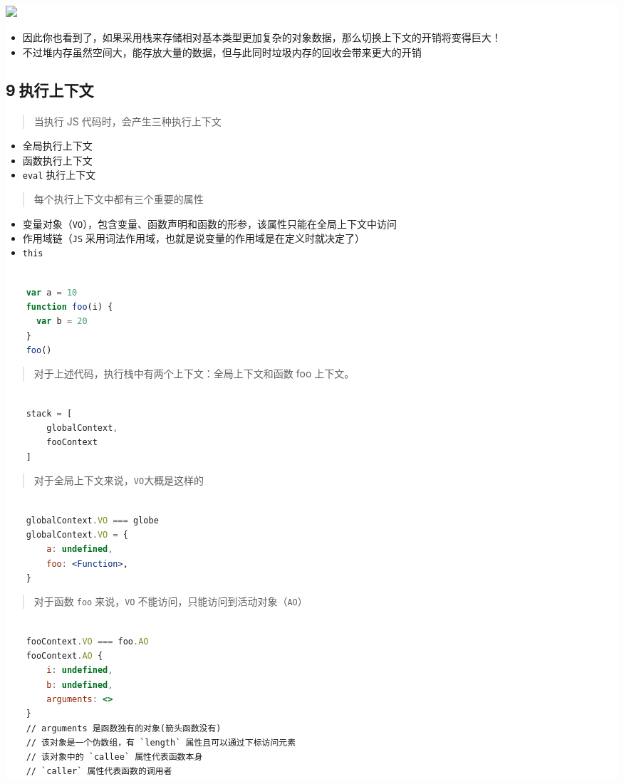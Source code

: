 ![](https://s.poetries.work/images/20210309114827.png)

*   因此你也看到了，如果采用栈来存储相对基本类型更加复杂的对象数据，那么切换上下文的开销将变得巨大！
*   不过堆内存虽然空间大，能存放大量的数据，但与此同时垃圾内存的回收会带来更大的开销

##  9 执行上下文

> 当执行 JS 代码时，会产生三种执行上下文

*   全局执行上下文
*   函数执行上下文
*   `eval` 执行上下文

> 每个执行上下文中都有三个重要的属性

*   变量对象（`VO`），包含变量、函数声明和函数的形参，该属性只能在全局上下文中访问
*   作用域链（`JS` 采用词法作用域，也就是说变量的作用域是在定义时就决定了）
*   `this`

```jsx

    var a = 10
    function foo(i) {
      var b = 20
    }
    foo()
```

> 对于上述代码，执行栈中有两个上下文：全局上下文和函数 foo 上下文。

```jsx

    stack = [
        globalContext,
        fooContext
    ]
```

> 对于全局上下文来说，`VO`大概是这样的

```jsx

    globalContext.VO === globe
    globalContext.VO = {
        a: undefined,
    	foo: <Function>,
    }
```

> 对于函数 `foo` 来说，`VO` 不能访问，只能访问到活动对象（`AO`）

```jsx

    fooContext.VO === foo.AO
    fooContext.AO {
        i: undefined,
    	b: undefined,
        arguments: <>
    }
    // arguments 是函数独有的对象(箭头函数没有)
    // 该对象是一个伪数组，有 `length` 属性且可以通过下标访问元素
    // 该对象中的 `callee` 属性代表函数本身
    // `caller` 属性代表函数的调用者
```
